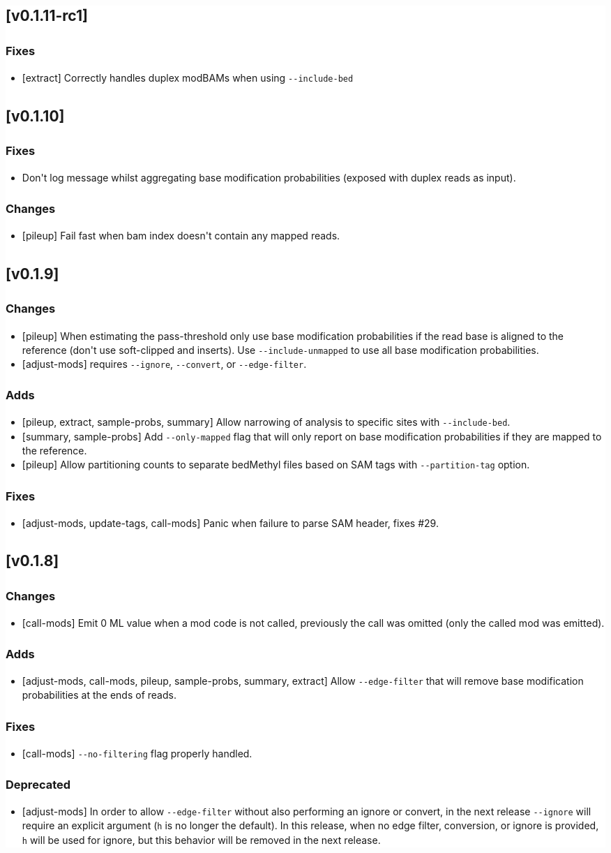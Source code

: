 
## [v0.1.11-rc1]
### Fixes
- [extract] Correctly handles duplex modBAMs when using `--include-bed`


## [v0.1.10]
### Fixes
- Don't log message whilst aggregating base modification probabilities (exposed with duplex reads as input).
### Changes
- [pileup] Fail fast when bam index doesn't contain any mapped reads.


## [v0.1.9]
### Changes
- [pileup] When estimating the pass-threshold only use base modification probabilities if the read base is aligned to the reference (don't use soft-clipped and inserts). Use `--include-unmapped` to use all base modification probabilities.
- [adjust-mods] requires `--ignore`, `--convert`, or `--edge-filter`.
### Adds
- [pileup, extract, sample-probs, summary] Allow narrowing of analysis to specific sites with `--include-bed`. 
- [summary, sample-probs] Add `--only-mapped` flag that will only report on base modification probabilities if they are mapped to the reference.
- [pileup] Allow partitioning counts to separate bedMethyl files based on SAM tags with `--partition-tag` option.
### Fixes
- [adjust-mods, update-tags, call-mods] Panic when failure to parse SAM header, fixes #29.


## [v0.1.8]
### Changes
- [call-mods] Emit 0 ML value when a mod code is not called, previously the call was omitted (only the called mod was emitted).
### Adds
- [adjust-mods, call-mods, pileup, sample-probs, summary, extract] Allow `--edge-filter` that will remove base modification probabilities at the ends of reads.
### Fixes
- [call-mods] `--no-filtering` flag properly handled. 
### Deprecated
- [adjust-mods] In order to allow `--edge-filter` without also performing an ignore or convert, in the next release `--ignore` will require an explicit argument (`h` is no longer the default). In this release, when no edge filter, conversion, or ignore is provided, `h` will be used for ignore, but this behavior will be removed in the next release.
